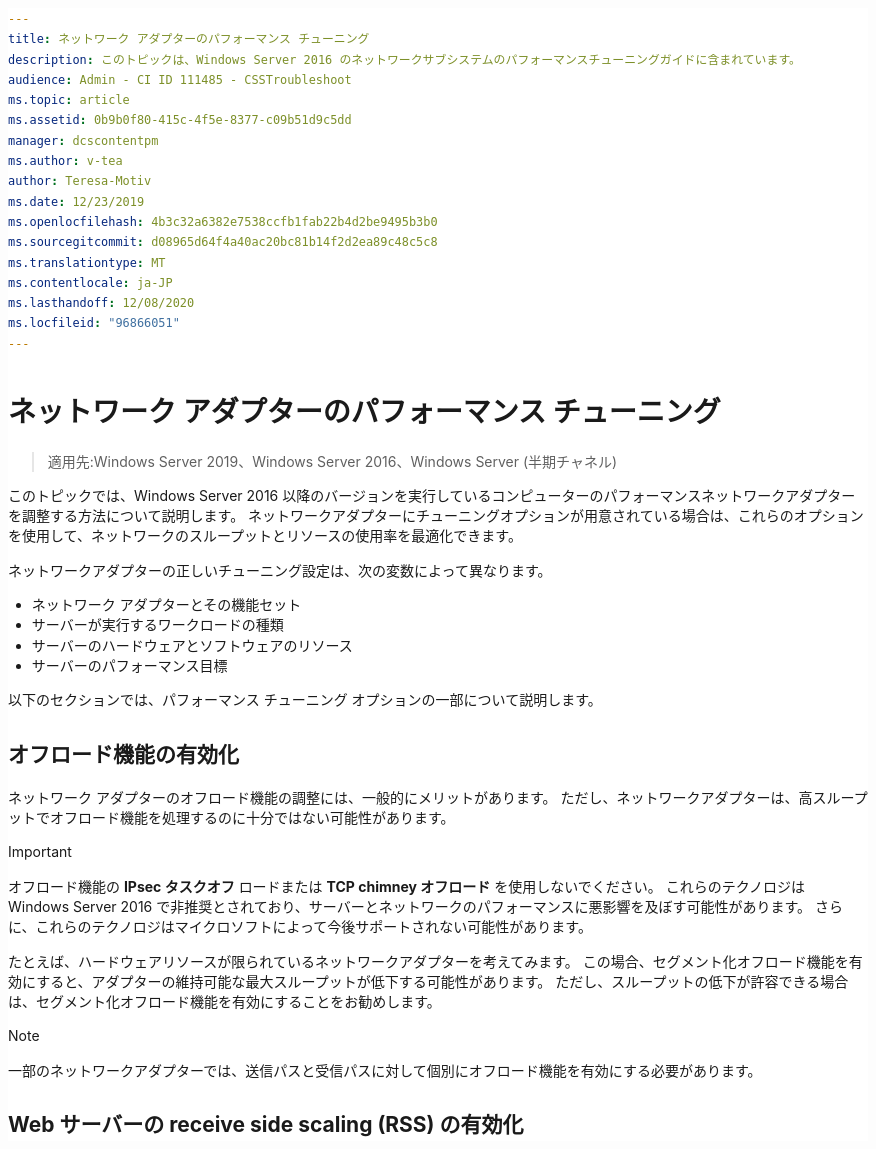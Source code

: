 ```yaml
---
title: ネットワーク アダプターのパフォーマンス チューニング
description: このトピックは、Windows Server 2016 のネットワークサブシステムのパフォーマンスチューニングガイドに含まれています。
audience: Admin - CI ID 111485 - CSSTroubleshoot
ms.topic: article
ms.assetid: 0b9b0f80-415c-4f5e-8377-c09b51d9c5dd
manager: dcscontentpm
ms.author: v-tea
author: Teresa-Motiv
ms.date: 12/23/2019
ms.openlocfilehash: 4b3c32a6382e7538ccfb1fab22b4d2be9495b3b0
ms.sourcegitcommit: d08965d64f4a40ac20bc81b14f2d2ea89c48c5c8
ms.translationtype: MT
ms.contentlocale: ja-JP
ms.lasthandoff: 12/08/2020
ms.locfileid: "96866051"
---
```

# <a name="performance-tuning-network-adapters"></a>ネットワーク アダプターのパフォーマンス チューニング

> 適用先:Windows Server 2019、Windows Server 2016、Windows Server (半期チャネル)

このトピックでは、Windows Server 2016 以降のバージョンを実行しているコンピューターのパフォーマンスネットワークアダプターを調整する方法について説明します。 ネットワークアダプターにチューニングオプションが用意されている場合は、これらのオプションを使用して、ネットワークのスループットとリソースの使用率を最適化できます。

ネットワークアダプターの正しいチューニング設定は、次の変数によって異なります。

- ネットワーク アダプターとその機能セット
- サーバーが実行するワークロードの種類
- サーバーのハードウェアとソフトウェアのリソース
- サーバーのパフォーマンス目標

以下のセクションでは、パフォーマンス チューニング オプションの一部について説明します。

##  <a name="enabling-offload-features"></a><a name="bkmk_offload"></a> オフロード機能の有効化

ネットワーク アダプターのオフロード機能の調整には、一般的にメリットがあります。 ただし、ネットワークアダプターは、高スループットでオフロード機能を処理するのに十分ではない可能性があります。

> [!IMPORTANT]
> オフロード機能の **IPsec タスクオフ** ロードまたは **TCP chimney オフロード** を使用しないでください。 これらのテクノロジは Windows Server 2016 で非推奨とされており、サーバーとネットワークのパフォーマンスに悪影響を及ぼす可能性があります。 さらに、これらのテクノロジはマイクロソフトによって今後サポートされない可能性があります。

たとえば、ハードウェアリソースが限られているネットワークアダプターを考えてみます。
この場合、セグメント化オフロード機能を有効にすると、アダプターの維持可能な最大スループットが低下する可能性があります。 ただし、スループットの低下が許容できる場合は、セグメント化オフロード機能を有効にすることをお勧めします。

> [!NOTE]
> 一部のネットワークアダプターでは、送信パスと受信パスに対して個別にオフロード機能を有効にする必要があります。

##  <a name="enabling-receive-side-scaling-rss-for-web-servers"></a><a name="bkmk_rss_web"></a> Web サーバーの receive side scaling (RSS) の有効化
